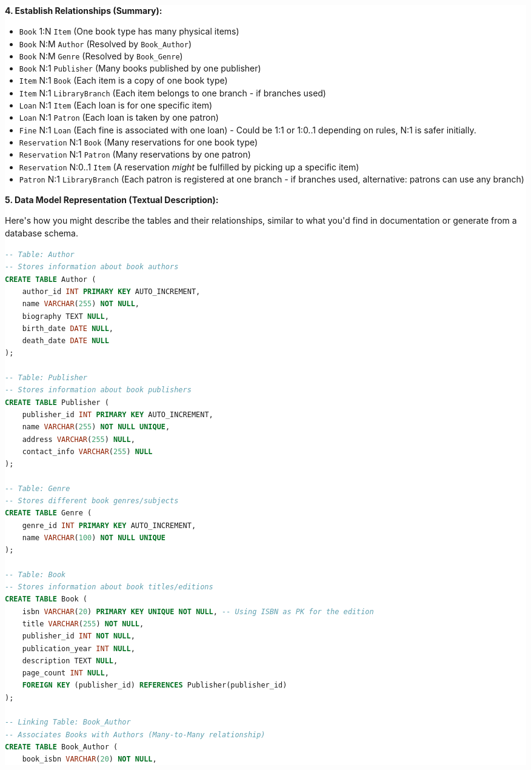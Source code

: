 **4. Establish Relationships (Summary):**

*   `Book` 1:N `Item` (One book type has many physical items)
*   `Book` N:M `Author` (Resolved by `Book_Author`)
*   `Book` N:M `Genre` (Resolved by `Book_Genre`)
*   `Book` N:1 `Publisher` (Many books published by one publisher)
*   `Item` N:1 `Book` (Each item is a copy of one book type)
*   `Item` N:1 `LibraryBranch` (Each item belongs to one branch - if branches used)
*   `Loan` N:1 `Item` (Each loan is for one specific item)
*   `Loan` N:1 `Patron` (Each loan is taken by one patron)
*   `Fine` N:1 `Loan` (Each fine is associated with one loan) - Could be 1:1 or 1:0..1 depending on rules, N:1 is safer initially.
*   `Reservation` N:1 `Book` (Many reservations for one book type)
*   `Reservation` N:1 `Patron` (Many reservations by one patron)
*   `Reservation` N:0..1 `Item` (A reservation *might* be fulfilled by picking up a specific item)
*   `Patron` N:1 `LibraryBranch` (Each patron is registered at one branch - if branches used, alternative: patrons can use any branch)

**5. Data Model Representation (Textual Description):**

Here's how you might describe the tables and their relationships, similar to what you'd find in documentation or generate from a database schema.

```sql
-- Table: Author
-- Stores information about book authors
CREATE TABLE Author (
    author_id INT PRIMARY KEY AUTO_INCREMENT,
    name VARCHAR(255) NOT NULL,
    biography TEXT NULL,
    birth_date DATE NULL,
    death_date DATE NULL
);

-- Table: Publisher
-- Stores information about book publishers
CREATE TABLE Publisher (
    publisher_id INT PRIMARY KEY AUTO_INCREMENT,
    name VARCHAR(255) NOT NULL UNIQUE,
    address VARCHAR(255) NULL,
    contact_info VARCHAR(255) NULL
);

-- Table: Genre
-- Stores different book genres/subjects
CREATE TABLE Genre (
    genre_id INT PRIMARY KEY AUTO_INCREMENT,
    name VARCHAR(100) NOT NULL UNIQUE
);

-- Table: Book
-- Stores information about book titles/editions
CREATE TABLE Book (
    isbn VARCHAR(20) PRIMARY KEY UNIQUE NOT NULL, -- Using ISBN as PK for the edition
    title VARCHAR(255) NOT NULL,
    publisher_id INT NOT NULL,
    publication_year INT NULL,
    description TEXT NULL,
    page_count INT NULL,
    FOREIGN KEY (publisher_id) REFERENCES Publisher(publisher_id)
);

-- Linking Table: Book_Author
-- Associates Books with Authors (Many-to-Many relationship)
CREATE TABLE Book_Author (
    book_isbn VARCHAR(20) NOT NULL,
```